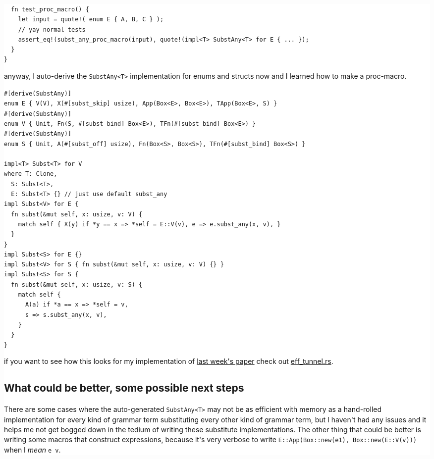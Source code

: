 ```
  fn test_proc_macro() {
    let input = quote!( enum E { A, B, C } );
    // yay normal tests
    assert_eq!(subst_any_proc_macro(input), quote!(impl<T> SubstAny<T> for E { ... });
  }
}
```

anyway, I auto-derive the `SubstAny<T>` implementation for enums and structs now and I learned how to make a proc-macro.

```
#[derive(SubstAny)]
enum E { V(V), X(#[subst_skip] usize), App(Box<E>, Box<E>), TApp(Box<E>, S) }
#[derive(SubstAny)]
enum V { Unit, Fn(S, #[subst_bind] Box<E>), TFn(#[subst_bind] Box<E>) }
#[derive(SubstAny)]
enum S { Unit, A(#[subst_off] usize), Fn(Box<S>, Box<S>), TFn(#[subst_bind] Box<S>) }

impl<T> Subst<T> for V
where T: Clone,
  S: Subst<T>,
  E: Subst<T> {} // just use default subst_any
impl Subst<V> for E {
  fn subst(&mut self, x: usize, v: V) {
    match self { X(y) if *y == x => *self = E::V(v), e => e.subst_any(x, v), }
  }
}
impl Subst<S> for E {}
impl Subst<V> for S { fn subst(&mut self, x: usize, v: V) {} }
impl Subst<S> for S {
  fn subst(&mut self, x: usize, v: S) {
    match self {
      A(a) if *a == x => *self = v,
      s => s.subst_any(x, v),
    }
  }
}
```

if you want to see how this looks for my implementation of [last week's paper][tmp-efftunnel] check out [eff_tunnel.rs].

## What could be better, some possible next steps

There are some cases where the auto-generated `SubstAny<T>` may not be as efficient with memory as a hand-rolled implementation for every kind of grammar term substituting every other kind of grammar term, but I haven't had any issues and it helps me not get bogged down in the tedium of writing these substitute implementations.
The other thing that could be better is writing some macros that construct expressions, because it's very verbose to write `E::App(Box::new(e1), Box::new(E::V(v)))` when I _mean_ `e v`.


[TokenTree]: https://github.com/rust-lang/rust/blob/master/library/proc_macro/src/lib.rs#L651
[`syn`]: https://github.com/dtolnay/syn
[`quote`]: https://github.com/dtolnay/quote
[`proc_macro2`]: https://github.com/dtolnay/proc-macro2
[enum grammar]: https://doc.rust-lang.org/stable/reference/items/enumerations.html
[tmp-efftunnel]: ../2024/0115-tmp-tunneling-1.html
[eff_tunnel.rs]: https://github.com/shua/lang-noodles/blob/main/src/bin/eff_tunnel.rs